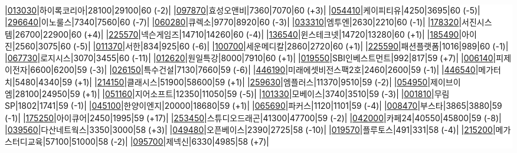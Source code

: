 |[013030](https://finance.daum.net/quotes/A013030)|하이록코리아|28100|29100|60 (-2)|
|[097870](https://finance.daum.net/quotes/A097870)|효성오앤비|7360|7070|60 (+3)|
|[054410](https://finance.daum.net/quotes/A054410)|케이피티유|4250|3695|60 (-5)|
|[296640](https://finance.daum.net/quotes/A296640)|이노룰스|7340|7560|60 (-7)|
|[060280](https://finance.daum.net/quotes/A060280)|큐렉소|9770|8920|60 (-3)|
|[033310](https://finance.daum.net/quotes/A033310)|엠투엔|2630|2210|60 (-1)|
|[178320](https://finance.daum.net/quotes/A178320)|서진시스템|26700|22900|60 (+4)|
|[225570](https://finance.daum.net/quotes/A225570)|넥슨게임즈|14710|14260|60 (-4)|
|[136540](https://finance.daum.net/quotes/A136540)|윈스테크넷|14720|13280|60 (+1)|
|[185490](https://finance.daum.net/quotes/A185490)|아이진|2560|3075|60 (-5)|
|[011370](https://finance.daum.net/quotes/A011370)|서한|834|925|60 (-6)|
|[100700](https://finance.daum.net/quotes/A100700)|세운메디칼|2860|2720|60 (+1)|
|[225590](https://finance.daum.net/quotes/A225590)|패션플랫폼|1016|989|60 (-1)|
|[067730](https://finance.daum.net/quotes/A067730)|로지시스|3070|3455|60 (-11)|
|[012620](https://finance.daum.net/quotes/A012620)|원일특강|8000|7910|60 (+1)|
|[019550](https://finance.daum.net/quotes/A019550)|SBI인베스트먼트|992|817|59 (+7)|
|[006140](https://finance.daum.net/quotes/A006140)|피제이전자|6600|6200|59 (-3)|
|[026150](https://finance.daum.net/quotes/A026150)|특수건설|7130|7660|59 (-6)|
|[446190](https://finance.daum.net/quotes/A446190)|미래에셋비전스팩2호|2460|2600|59 (-1)|
|[446540](https://finance.daum.net/quotes/A446540)|메가터치|5480|4340|59 (+1)|
|[214150](https://finance.daum.net/quotes/A214150)|클래시스|51900|58600|59 (+1)|
|[259630](https://finance.daum.net/quotes/A259630)|엠플러스|11370|9510|59 (-2)|
|[054950](https://finance.daum.net/quotes/A054950)|제이브이엠|28100|24950|59 (+1)|
|[051160](https://finance.daum.net/quotes/A051160)|지어소프트|12350|11050|59 (-5)|
|[101330](https://finance.daum.net/quotes/A101330)|모베이스|3740|3510|59 (-3)|
|[001810](https://finance.daum.net/quotes/A001810)|무림SP|1802|1741|59 (-1)|
|[045100](https://finance.daum.net/quotes/A045100)|한양이엔지|20000|18680|59 (+1)|
|[065690](https://finance.daum.net/quotes/A065690)|파커스|1120|1101|59 (-4)|
|[008470](https://finance.daum.net/quotes/A008470)|부스타|3865|3880|59 (-1)|
|[175250](https://finance.daum.net/quotes/A175250)|아이큐어|2450|1995|59 (+17)|
|[253450](https://finance.daum.net/quotes/A253450)|스튜디오드래곤|41300|47700|59 (-2)|
|[042000](https://finance.daum.net/quotes/A042000)|카페24|40550|45800|59 (-8)|
|[039560](https://finance.daum.net/quotes/A039560)|다산네트웍스|3350|3000|58 (+3)|
|[049480](https://finance.daum.net/quotes/A049480)|오픈베이스|2390|2725|58 (-10)|
|[019570](https://finance.daum.net/quotes/A019570)|플루토스|491|331|58 (-4)|
|[215200](https://finance.daum.net/quotes/A215200)|메가스터디교육|57100|51000|58 (-2)|
|[095700](https://finance.daum.net/quotes/A095700)|제넥신|6330|4985|58 (+7)|